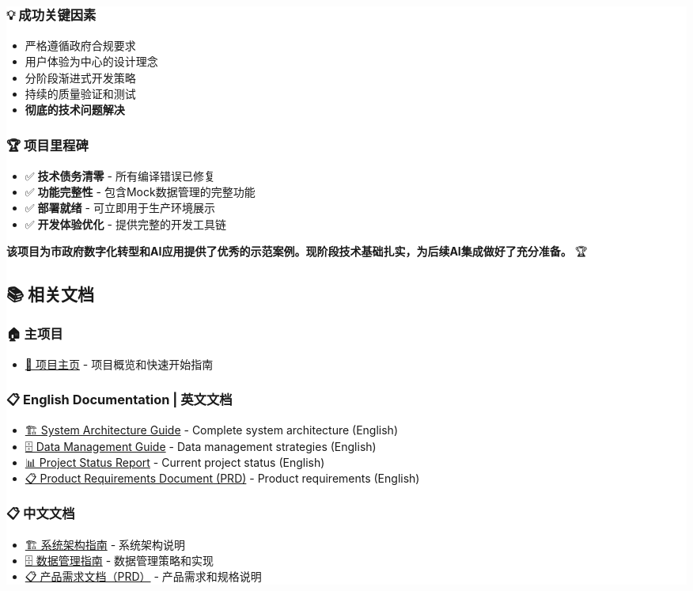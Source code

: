 ### 💡 **成功关键因素**
- 严格遵循政府合规要求
- 用户体验为中心的设计理念
- 分阶段渐进式开发策略
- 持续的质量验证和测试
- **彻底的技术问题解决**

### 🏆 **项目里程碑**
- ✅ **技术债务清零** - 所有编译错误已修复
- ✅ **功能完整性** - 包含Mock数据管理的完整功能
- ✅ **部署就绪** - 可立即用于生产环境展示
- ✅ **开发体验优化** - 提供完整的开发工具链

**该项目为市政府数字化转型和AI应用提供了优秀的示范案例。现阶段技术基础扎实，为后续AI集成做好了充分准备。** 🏆

## 📚 相关文档

### 🏠 主项目
- [📖 项目主页](../README.md) - 项目概览和快速开始指南

### 📋 English Documentation | 英文文档
- [🏗️ System Architecture Guide](./System%20Architecture%20Guide.md) - Complete system architecture (English)
- [🗄️ Data Management Guide](./Data%20Management%20Guide.md) - Data management strategies (English)
- [📊 Project Status Report](./Project%20Status%20Report.md) - Current project status (English)
- [📋 Product Requirements Document (PRD)](./Product%20Requirements%20Document%20(PRD).md) - Product requirements (English)

### 📋 中文文档
- [🏗️ 系统架构指南](./系统架构指南.md) - 系统架构说明
- [🗄️ 数据管理指南](./数据管理指南.md) - 数据管理策略和实现
- [📋 产品需求文档（PRD）](./产品需求文档（PRD）.md) - 产品需求和规格说明 